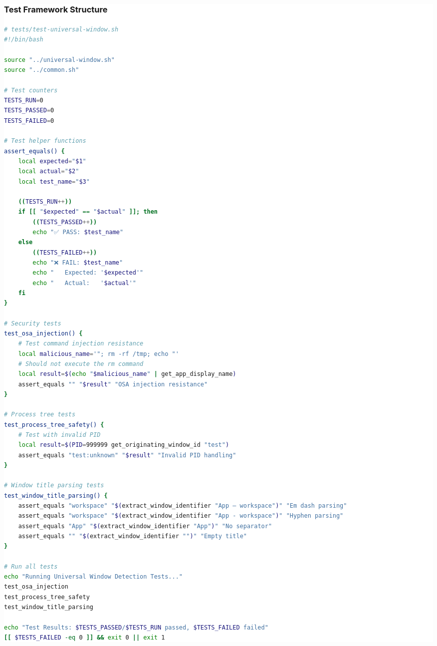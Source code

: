 ### Test Framework Structure
```bash
# tests/test-universal-window.sh
#!/bin/bash

source "../universal-window.sh"
source "../common.sh"

# Test counters
TESTS_RUN=0
TESTS_PASSED=0
TESTS_FAILED=0

# Test helper functions
assert_equals() {
    local expected="$1"
    local actual="$2"
    local test_name="$3"
    
    ((TESTS_RUN++))
    if [[ "$expected" == "$actual" ]]; then
        ((TESTS_PASSED++))
        echo "✅ PASS: $test_name"
    else
        ((TESTS_FAILED++))
        echo "❌ FAIL: $test_name"
        echo "   Expected: '$expected'"
        echo "   Actual:   '$actual'"
    fi
}

# Security tests
test_osa_injection() {
    # Test command injection resistance
    local malicious_name='"; rm -rf /tmp; echo "'
    # Should not execute the rm command
    local result=$(echo "$malicious_name" | get_app_display_name)
    assert_equals "" "$result" "OSA injection resistance"
}

# Process tree tests
test_process_tree_safety() {
    # Test with invalid PID
    local result=$(PID=999999 get_originating_window_id "test")
    assert_equals "test:unknown" "$result" "Invalid PID handling"
}

# Window title parsing tests
test_window_title_parsing() {
    assert_equals "workspace" "$(extract_window_identifier "App — workspace")" "Em dash parsing"
    assert_equals "workspace" "$(extract_window_identifier "App - workspace")" "Hyphen parsing"
    assert_equals "App" "$(extract_window_identifier "App")" "No separator"
    assert_equals "" "$(extract_window_identifier "")" "Empty title"
}

# Run all tests
echo "Running Universal Window Detection Tests..."
test_osa_injection
test_process_tree_safety
test_window_title_parsing

echo "Test Results: $TESTS_PASSED/$TESTS_RUN passed, $TESTS_FAILED failed"
[[ $TESTS_FAILED -eq 0 ]] && exit 0 || exit 1
```